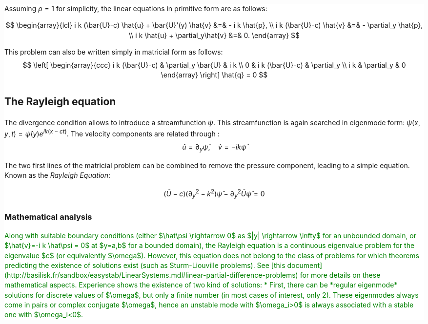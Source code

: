 Assuming $\rho = 1$ for simplicity, the linear equations in primitive form are as follows:

$$
\begin{array}{lcl}
i k (\bar{U}-c) \hat{u} + \bar{U}'(y) \hat{v} &=& - i k \hat{p},  \\
i k (\bar{U}-c) \hat{v}   &=& - \partial_y  \hat{p}, \\
i k  \hat{u} + \partial_y\hat{v} &=& 0.
\end{array}
$$

This problem can also be written simply in matricial form as follows:
$$
\left[
\begin{array}{ccc} 
i k (\bar{U}-c) &  \partial_y \bar{U} &  i k \\ 
0 & i k (\bar{U}-c) &  \partial_y \\
i k  & \partial_y  & 0 
\end{array} 
\right] \hat{q} = 0
$$

## The Rayleigh equation

The divergence condition allows to introduce a streamfunction $\psi$. This streamfunction is again searched in eigenmode form:
$\psi(x,y,t) = \hat{\psi}(y) e^{i k (x -ct)}$.
The velocity components are related through :
$$ \hat{u} = \partial_y \hat{\psi} , \quad \hat{v} = - i k \hat{\psi}$$

The two first lines of the matricial problem can be combined to remove the pressure component, leading to a simple equation. Known as the *Rayleigh Equation*:


$$(\bar{U} - c) (\partial_y^2 - k^2) \hat \psi - \partial_y^2 \bar{U} \hat \psi = 0$$

### Mathematical analysis

<span style="color:green">
Along with suitable boundary conditions (either $\hat\psi \rightarrow 0$ as $|y| \rightarrow \infty$ for an unbounded domain, or $\hat{v}=-i k \hat\psi = 0$ at $y=a,b$ for a bounded domain), the Rayleigh equation is a continuous eigenvalue problem for the eigenvalue $c$ (or equivalently $\omega$). However, this equation does not belong to the class of problems for which theorems predicting the existence of solutions exist (such as Sturm-Liouville problems).
See [this document](http://basilisk.fr/sandbox/easystab/LinearSystems.md#linear-partial-difference-problems) for more details on these mathematical aspects.


<span style="color:green">
Experience shows the existence of two kind of solutions:

<span style="color:green">
* First, there can be *regular eigenmode* solutions for discrete values of $\omega$, but only a finite number (in most cases of interest, only 2). These eigenmodes always come in pairs or complex conjugate $\omega$, hence an unstable mode with $\omega_i>0$ is always associated with a stable one with $\omega_i<0$. 
